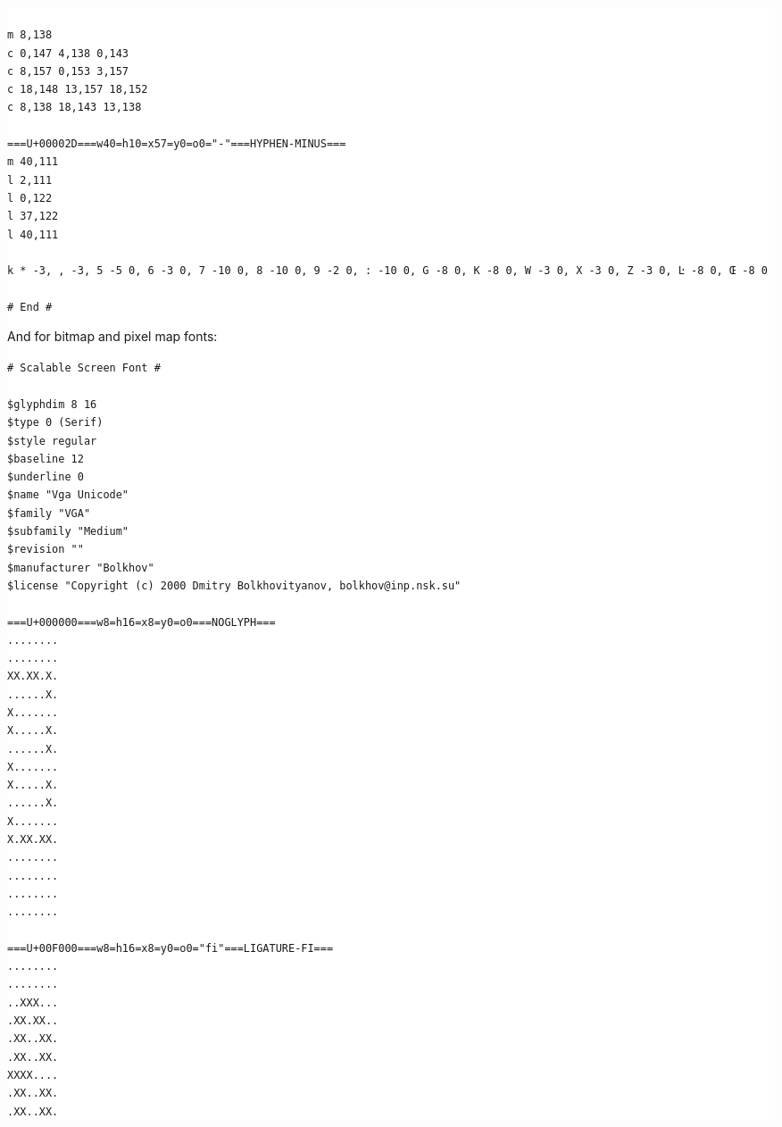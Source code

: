 ```

m 8,138
c 0,147 4,138 0,143
c 8,157 0,153 3,157
c 18,148 13,157 18,152
c 8,138 18,143 13,138

===U+00002D===w40=h10=x57=y0=o0="-"===HYPHEN-MINUS===
m 40,111
l 2,111
l 0,122
l 37,122
l 40,111

k * -3, , -3, 5 -5 0, 6 -3 0, 7 -10 0, 8 -10 0, 9 -2 0, : -10 0, G -8 0, K -8 0, W -3 0, X -3 0, Z -3 0, Ŀ -8 0, Œ -8 0

# End #
```

And for bitmap and pixel map fonts:
```
# Scalable Screen Font #

$glyphdim 8 16
$type 0 (Serif)
$style regular
$baseline 12
$underline 0
$name "Vga Unicode"
$family "VGA"
$subfamily "Medium"
$revision ""
$manufacturer "Bolkhov"
$license "Copyright (c) 2000 Dmitry Bolkhovityanov, bolkhov@inp.nsk.su"

===U+000000===w8=h16=x8=y0=o0===NOGLYPH===
........
........
XX.XX.X.
......X.
X.......
X.....X.
......X.
X.......
X.....X.
......X.
X.......
X.XX.XX.
........
........
........
........

===U+00F000===w8=h16=x8=y0=o0="fi"===LIGATURE-FI===
........
........
..XXX...
.XX.XX..
.XX..XX.
.XX..XX.
XXXX....
.XX..XX.
.XX..XX.
```